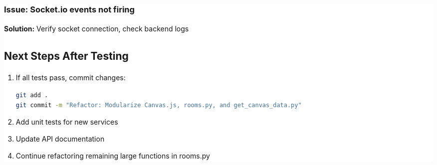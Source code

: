### Issue: Socket.io events not firing
**Solution:** Verify socket connection, check backend logs

## Next Steps After Testing

1. If all tests pass, commit changes:
   ```bash
   git add .
   git commit -m "Refactor: Modularize Canvas.js, rooms.py, and get_canvas_data.py"
   ```

2. Add unit tests for new services
3. Update API documentation
4. Continue refactoring remaining large functions in rooms.py
